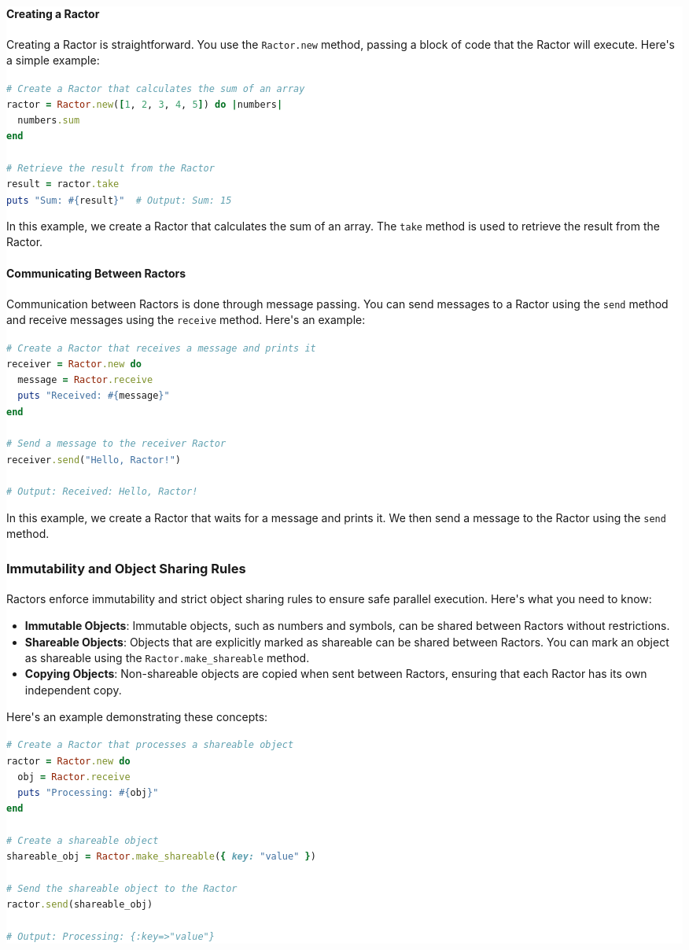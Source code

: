 #### Creating a Ractor

Creating a Ractor is straightforward. You use the `Ractor.new` method, passing a block of code that the Ractor will execute. Here's a simple example:

```ruby
# Create a Ractor that calculates the sum of an array
ractor = Ractor.new([1, 2, 3, 4, 5]) do |numbers|
  numbers.sum
end

# Retrieve the result from the Ractor
result = ractor.take
puts "Sum: #{result}"  # Output: Sum: 15
```

In this example, we create a Ractor that calculates the sum of an array. The `take` method is used to retrieve the result from the Ractor.

#### Communicating Between Ractors

Communication between Ractors is done through message passing. You can send messages to a Ractor using the `send` method and receive messages using the `receive` method. Here's an example:

```ruby
# Create a Ractor that receives a message and prints it
receiver = Ractor.new do
  message = Ractor.receive
  puts "Received: #{message}"
end

# Send a message to the receiver Ractor
receiver.send("Hello, Ractor!")

# Output: Received: Hello, Ractor!
```

In this example, we create a Ractor that waits for a message and prints it. We then send a message to the Ractor using the `send` method.

### Immutability and Object Sharing Rules

Ractors enforce immutability and strict object sharing rules to ensure safe parallel execution. Here's what you need to know:

- **Immutable Objects**: Immutable objects, such as numbers and symbols, can be shared between Ractors without restrictions.
- **Shareable Objects**: Objects that are explicitly marked as shareable can be shared between Ractors. You can mark an object as shareable using the `Ractor.make_shareable` method.
- **Copying Objects**: Non-shareable objects are copied when sent between Ractors, ensuring that each Ractor has its own independent copy.

Here's an example demonstrating these concepts:

```ruby
# Create a Ractor that processes a shareable object
ractor = Ractor.new do
  obj = Ractor.receive
  puts "Processing: #{obj}"
end

# Create a shareable object
shareable_obj = Ractor.make_shareable({ key: "value" })

# Send the shareable object to the Ractor
ractor.send(shareable_obj)

# Output: Processing: {:key=>"value"}
```